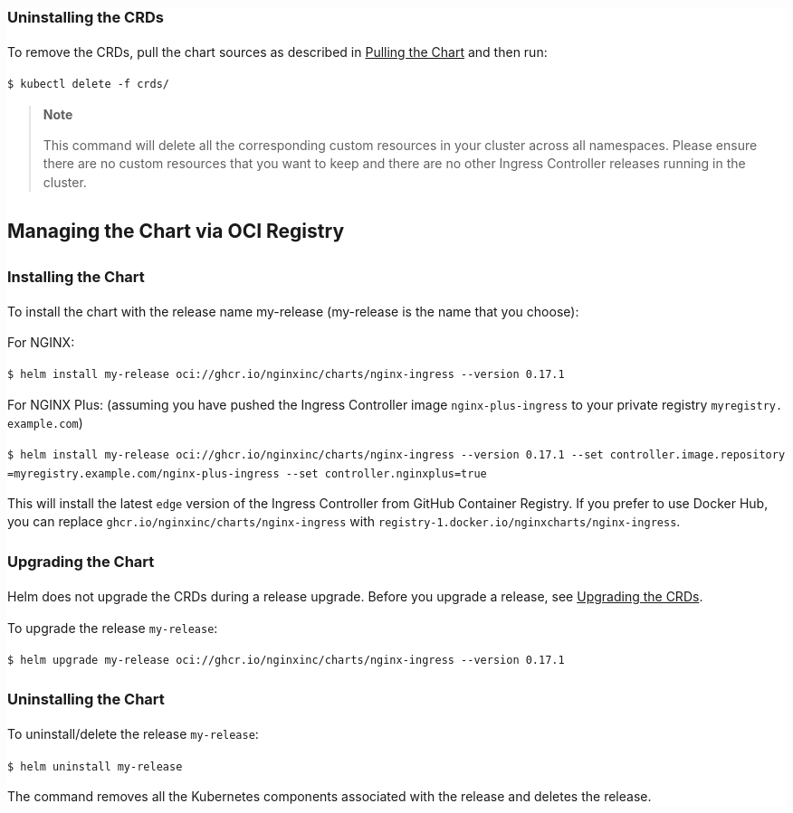 ### Uninstalling the CRDs

To remove the CRDs, pull the chart sources as described in [Pulling the Chart](#pulling-the-chart) and then run:

```console
$ kubectl delete -f crds/
```
> **Note**
>
> This command will delete all the corresponding custom resources in your cluster across all namespaces. Please ensure there are no custom resources that you want to keep and there are no other Ingress Controller releases running in the cluster.


## Managing the Chart via OCI Registry
### Installing the Chart

To install the chart with the release name my-release (my-release is the name that you choose):

For NGINX:
```console
$ helm install my-release oci://ghcr.io/nginxinc/charts/nginx-ingress --version 0.17.1
```

For NGINX Plus: (assuming you have pushed the Ingress Controller image `nginx-plus-ingress` to your private registry `myregistry.example.com`)
```console
$ helm install my-release oci://ghcr.io/nginxinc/charts/nginx-ingress --version 0.17.1 --set controller.image.repository=myregistry.example.com/nginx-plus-ingress --set controller.nginxplus=true
```

This will install the latest `edge` version of the Ingress Controller from GitHub Container Registry. If you prefer to use Docker Hub, you can replace `ghcr.io/nginxinc/charts/nginx-ingress` with `registry-1.docker.io/nginxcharts/nginx-ingress`.

### Upgrading the Chart

Helm does not upgrade the CRDs during a release upgrade. Before you upgrade a release, see [Upgrading the CRDs](#upgrading-the-crds).

To upgrade the release `my-release`:

```console
$ helm upgrade my-release oci://ghcr.io/nginxinc/charts/nginx-ingress --version 0.17.1
```

### Uninstalling the Chart

To uninstall/delete the release `my-release`:

```console
$ helm uninstall my-release
```
The command removes all the Kubernetes components associated with the release and deletes the release.
